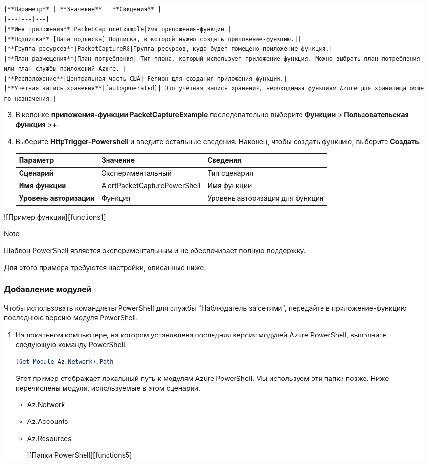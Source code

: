     |**Параметр** | **Значение** | **Сведения** |
    |---|---|---|
    |**Имя приложения**|PacketCaptureExample|Имя приложения-функции.|
    |**Подписка**|[Ваша подписка] Подписка, в которой нужно создать приложение-функцию.||
    |**Группа ресурсов**|PacketCaptureRG|Группа ресурсов, куда будет помещено приложение-функция.|
    |**План размещения**|План потребления| Тип плана, который использует приложение-функция. Можно выбрать план потребления или план службы приложений Azure. |
    |**Расположение**|Центральная часть США| Регион для создания приложения-функции.|
    |**Учетная запись хранения**|{autogenerated}| Это учетная запись хранения, необходимая функциям Azure для хранилища общего назначения.|

3. В колонке **приложения-функции PacketCaptureExample** последовательно выберите **Функции** > **Пользовательская функция** >**+**.

4. Выберите **HttpTrigger-Powershell** и введите остальные сведения. Наконец, чтобы создать функцию, выберите **Создать**.

    |**Параметр** | **Значение** | **Сведения** |
    |---|---|---|
    |**Сценарий**|Экспериментальный|Тип сценария|
    |**Имя функции**|AlertPacketCapturePowerShell|Имя функции|
    |**Уровень авторизации**|Функция|Уровень авторизации для функции|

![Пример функций][functions1]

> [!NOTE]
> Шаблон PowerShell является экспериментальным и не обеспечивает полную поддержку.

Для этого примера требуются настройки, описанные ниже.

### <a name="add-modules"></a>Добавление модулей

Чтобы использовать командлеты PowerShell для службы "Наблюдатель за сетями", передайте в приложение-функцию последнюю версию модуля PowerShell.

1. На локальном компьютере, на котором установлена последняя версия модулей Azure PowerShell, выполните следующую команду PowerShell.

    ```powershell
    (Get-Module Az.Network).Path
    ```

    Этот пример отображает локальный путь к модулям Azure PowerShell. Мы используем эти папки позже. Ниже перечислены модули, используемые в этом сценарии.

   * Az.Network

   * Az.Accounts

   * Az.Resources

     ![Папки PowerShell][functions5]


[1]: ./media/network-watcher-alert-triggered-packet-capture/figure1.png
[1-1]: ./media/network-watcher-alert-triggered-packet-capture/figure1-1.png
[2]: ./media/network-watcher-alert-triggered-packet-capture/figure2.png
[3]: ./media/network-watcher-alert-triggered-packet-capture/figure3.png